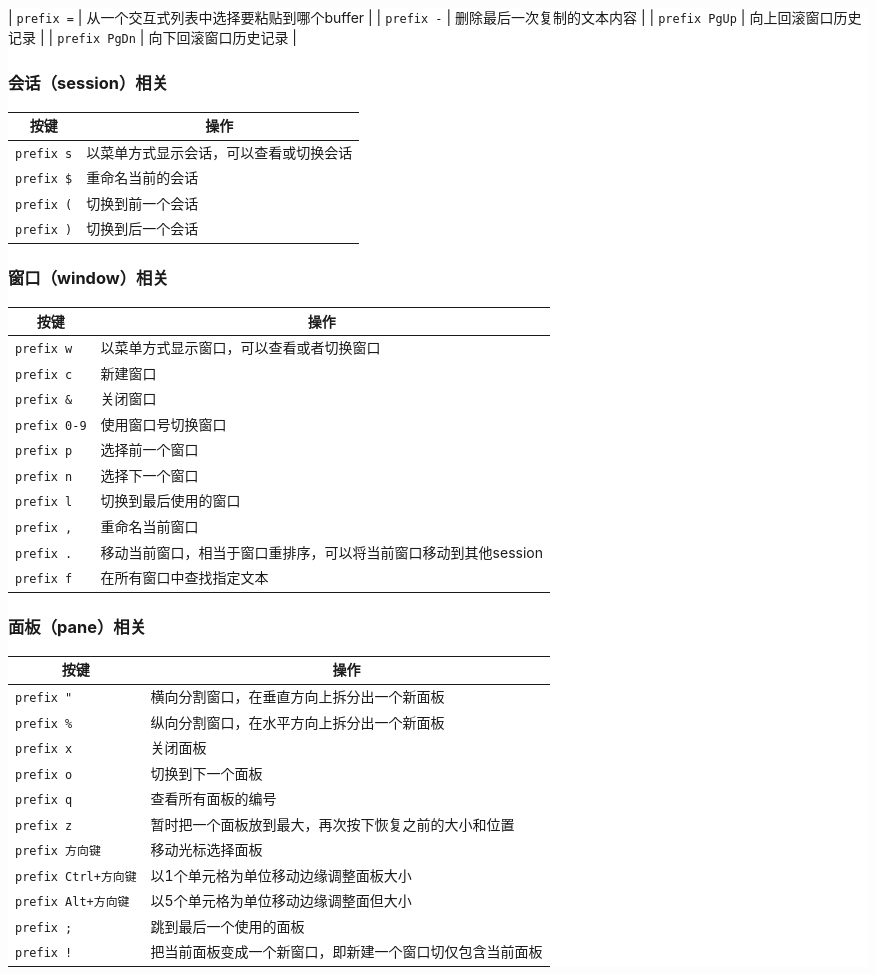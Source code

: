| `prefix =`	| 从一个交互式列表中选择要粘贴到哪个buffer	|
| `prefix -`	| 删除最后一次复制的文本内容	|
| `prefix PgUp`	| 向上回滚窗口历史记录	|
| `prefix PgDn`	| 向下回滚窗口历史记录	|

### 会话（session）相关

| 按键		| 操作	|
|---------------|-------|
| `prefix s`	| 以菜单方式显示会话，可以查看或切换会话	|
| `prefix $`	| 重命名当前的会话	|
| `prefix (`	| 切换到前一个会话	|
| `prefix )`	| 切换到后一个会话	|

### 窗口（window）相关

| 按键		| 操作	|
|---------------|-------|
| `prefix w`	| 以菜单方式显示窗口，可以查看或者切换窗口	|
| `prefix c`	| 新建窗口	|
| `prefix &`	| 关闭窗口	|
| `prefix 0-9` | 使用窗口号切换窗口	|
| `prefix p`	| 选择前一个窗口	|
| `prefix n`	| 选择下一个窗口	|
| `prefix l`	| 切换到最后使用的窗口	|
| `prefix ,`	| 重命名当前窗口	|
| `prefix .`	| 移动当前窗口，相当于窗口重排序，可以将当前窗口移动到其他session	|
| `prefix f`	| 在所有窗口中查找指定文本	|

### 面板（pane）相关

| 按键		| 操作	|
|---------------|-------|
| `prefix "`	| 横向分割窗口，在垂直方向上拆分出一个新面板	|
| `prefix %`	| 纵向分割窗口，在水平方向上拆分出一个新面板	|
| `prefix x`	| 关闭面板	|
| `prefix o`	| 切换到下一个面板	|
| `prefix q`	| 查看所有面板的编号	|
| `prefix z`	| 暂时把一个面板放到最大，再次按下恢复之前的大小和位置	|
| `prefix 方向键` | 移动光标选择面板	|
| `prefix Ctrl+方向键` | 以1个单元格为单位移动边缘调整面板大小	|
| `prefix Alt+方向键` | 以5个单元格为单位移动边缘调整面但大小	|
| `prefix ;`	| 跳到最后一个使用的面板	|
| `prefix !`	| 把当前面板变成一个新窗口，即新建一个窗口切仅包含当前面板	|